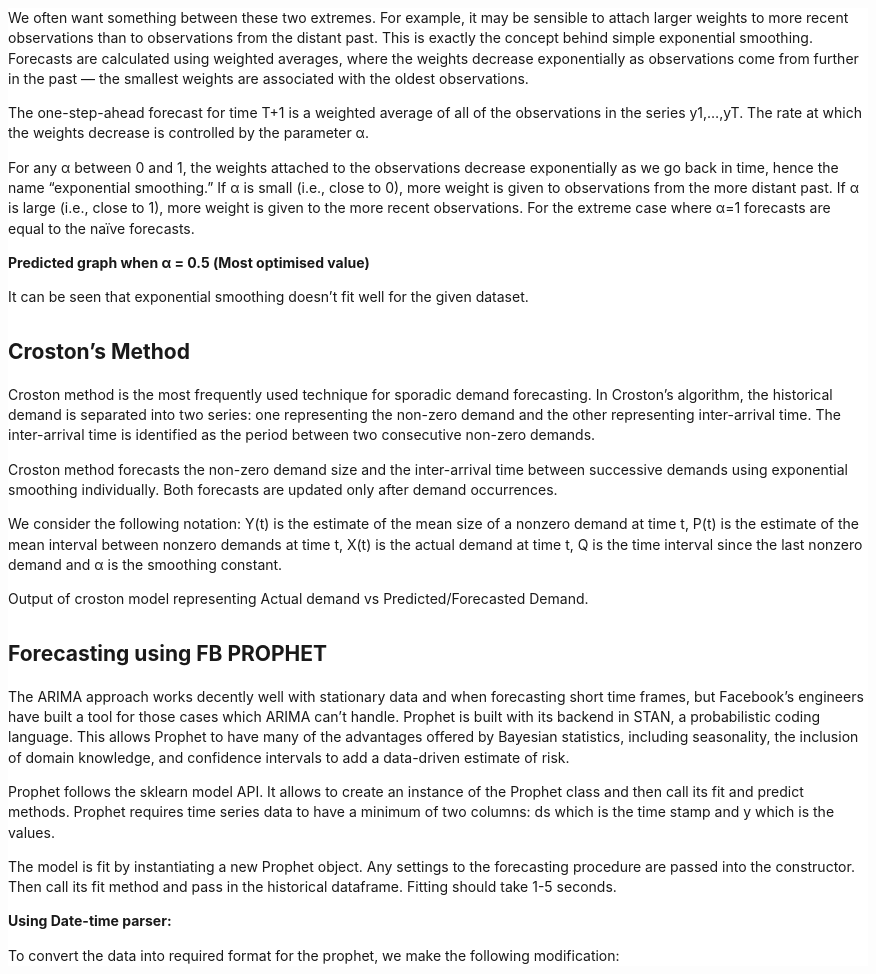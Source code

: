 We often want something between these two extremes. For example, it may be sensible to attach larger weights to more recent observations than to observations from the distant past. This is exactly the concept behind simple exponential smoothing. Forecasts are calculated using weighted averages, where the weights decrease exponentially as observations come from further in the past — the smallest weights are associated with the oldest observations.

The one-step-ahead forecast for time T+1 is a weighted average of all of the observations in the series y1,…,yT. The rate at which the weights decrease is controlled by the parameter α.

For any α between 0 and 1, the weights attached to the observations decrease exponentially as we go back in time, hence the name “exponential smoothing.” If α is small (i.e., close to 0), more weight is given to observations from the more distant past. If α is large (i.e., close to 1), more weight is given to the more recent observations. For the extreme case where α=1 forecasts are equal to the naïve forecasts.

**Predicted graph when α = 0.5 (Most optimised value)**

It can be seen that exponential smoothing doesn’t fit well for the given dataset.

## Croston’s Method 
Croston method is the most frequently used technique for sporadic demand forecasting. In Croston’s algorithm, the historical demand is separated into two series: one representing the non-zero demand and the other representing inter-arrival time. The inter-arrival time is identified as the period between two consecutive non-zero demands. 

Croston method forecasts the non-zero demand size and the inter-arrival time between successive demands using exponential smoothing individually. Both forecasts are updated only after demand occurrences. 

We consider the following notation: Y(t) is the estimate of the mean size of a nonzero demand at time t, P(t) is the estimate of the mean interval between nonzero demands at time t, X(t) is the actual demand at time t, Q is the time interval since the last nonzero demand and α is the smoothing constant.

Output of croston model representing Actual demand vs Predicted/Forecasted Demand.

## Forecasting using FB PROPHET

The ARIMA approach works decently well with stationary data and when forecasting short time frames, but Facebook’s engineers have built a tool for those cases which ARIMA can’t handle. Prophet is built with its backend in STAN, a probabilistic coding language. This allows Prophet to have many of the advantages offered by Bayesian statistics, including seasonality, the inclusion of domain knowledge, and confidence intervals to add a data-driven estimate of risk.

Prophet follows the sklearn model API. It allows to create an instance of the Prophet class and then call its fit and predict methods. Prophet requires time series data to have a minimum of two columns: ds which is the time stamp and y which is the values. 

The model is fit by instantiating a new Prophet object. Any settings to the forecasting procedure are passed into the constructor. Then call its fit method and pass in the historical dataframe. Fitting should take 1-5 seconds.

**Using Date-time parser:**

To convert the data into required format for the prophet, we make the following modification:

